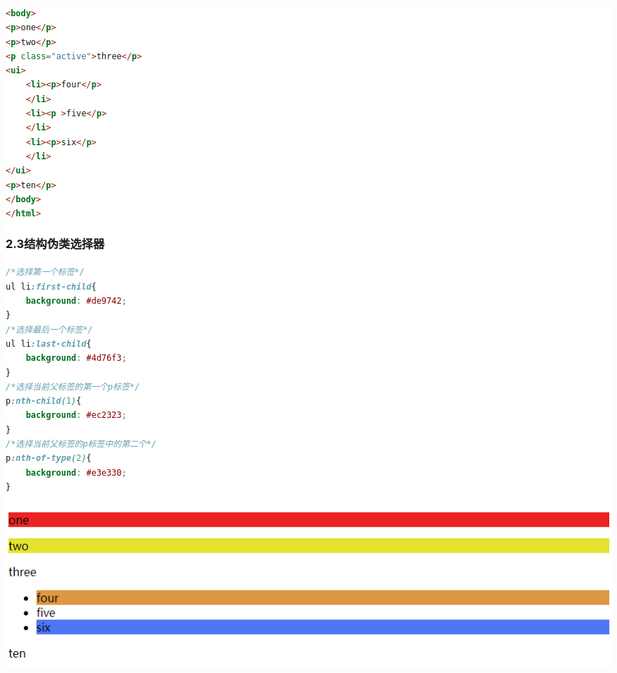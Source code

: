 ```html
<body>
<p>one</p>
<p>two</p>
<p class="active">three</p>
<ui>
    <li><p>four</p>
    </li>
    <li><p >five</p>
    </li>
    <li><p>six</p>
    </li>
</ui>
<p>ten</p>
</body>
</html>
```

### 2.3结构伪类选择器

```css
/*选择第一个标签*/
ul li:first-child{
    background: #de9742;
}
/*选择最后一个标签*/
ul li:last-child{
    background: #4d76f3;
}
/*选择当前父标签的第一个p标签*/
p:nth-child(1){
    background: #ec2323;
}
/*选择当前父标签的p标签中的第二个*/
p:nth-of-type(2){
    background: #e3e330;
}
```

![image-20221029195104121](image-20221029195104121.png)
